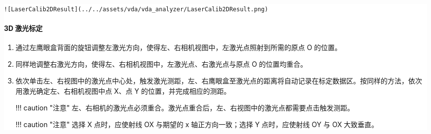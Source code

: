     ![LaserCalib2DResult](../../assets/vda/vda_analyzer/LaserCalib2DResult.png)

#### 3D 激光标定

1. 通过左鹰眼盒背面的旋钮调整左激光方向，使得左、右相机视图中，左激光点照射到所需的原点 O 的位置。

2. 同样地调整右激光方向，使得左、右相机视图中，左激光点、右激光点与原点 O 的位置均重合。

3. 依次单击左、右视图中的激光点中心处，触发激光测距，左、右鹰眼盒至激光点的距离将自动记录在标定数据区。按同样的方法，依次用激光确定左、右相机视图中点 X、点 Y 的位置，并完成相应的测距。

    !!! caution "注意"
        左、右相机的激光点必须重合。激光点重合后，左、右视图中的激光点都需要点击触发测距。

    !!! caution "注意"
        选择 X 点时，应使射线 OX 与期望的 x 轴正方向一致；选择 Y 点时，应使射线 OY 与 OX 大致垂直。           